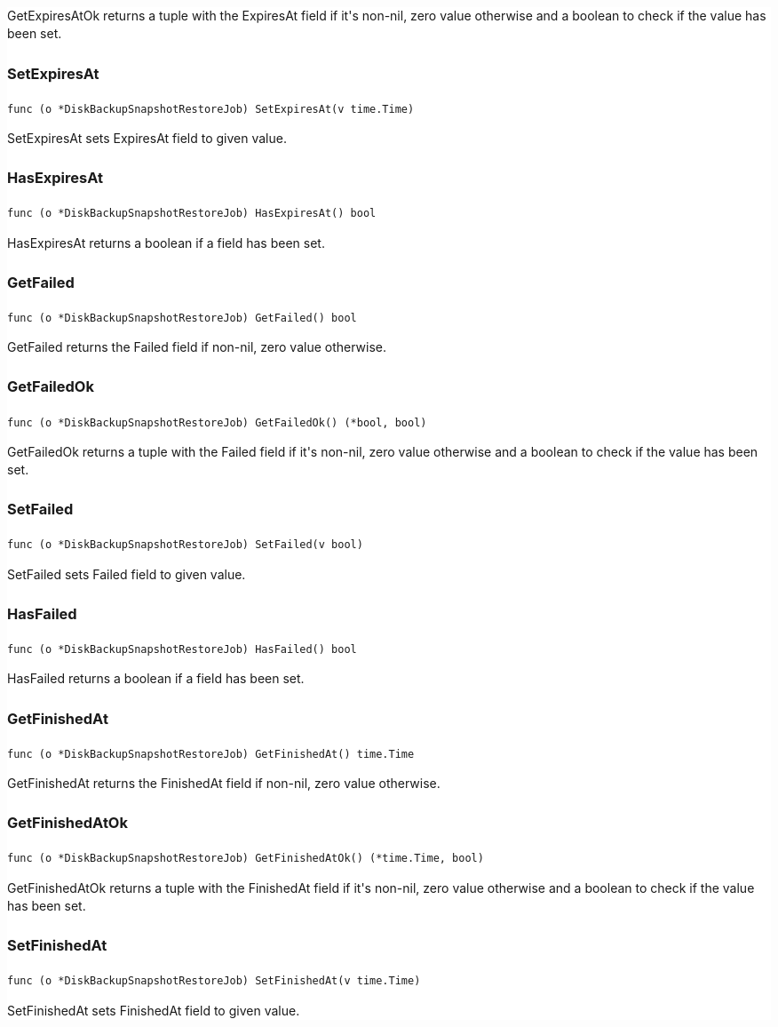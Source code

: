 GetExpiresAtOk returns a tuple with the ExpiresAt field if it's non-nil, zero value otherwise
and a boolean to check if the value has been set.

### SetExpiresAt

`func (o *DiskBackupSnapshotRestoreJob) SetExpiresAt(v time.Time)`

SetExpiresAt sets ExpiresAt field to given value.

### HasExpiresAt

`func (o *DiskBackupSnapshotRestoreJob) HasExpiresAt() bool`

HasExpiresAt returns a boolean if a field has been set.
### GetFailed

`func (o *DiskBackupSnapshotRestoreJob) GetFailed() bool`

GetFailed returns the Failed field if non-nil, zero value otherwise.

### GetFailedOk

`func (o *DiskBackupSnapshotRestoreJob) GetFailedOk() (*bool, bool)`

GetFailedOk returns a tuple with the Failed field if it's non-nil, zero value otherwise
and a boolean to check if the value has been set.

### SetFailed

`func (o *DiskBackupSnapshotRestoreJob) SetFailed(v bool)`

SetFailed sets Failed field to given value.

### HasFailed

`func (o *DiskBackupSnapshotRestoreJob) HasFailed() bool`

HasFailed returns a boolean if a field has been set.
### GetFinishedAt

`func (o *DiskBackupSnapshotRestoreJob) GetFinishedAt() time.Time`

GetFinishedAt returns the FinishedAt field if non-nil, zero value otherwise.

### GetFinishedAtOk

`func (o *DiskBackupSnapshotRestoreJob) GetFinishedAtOk() (*time.Time, bool)`

GetFinishedAtOk returns a tuple with the FinishedAt field if it's non-nil, zero value otherwise
and a boolean to check if the value has been set.

### SetFinishedAt

`func (o *DiskBackupSnapshotRestoreJob) SetFinishedAt(v time.Time)`

SetFinishedAt sets FinishedAt field to given value.
